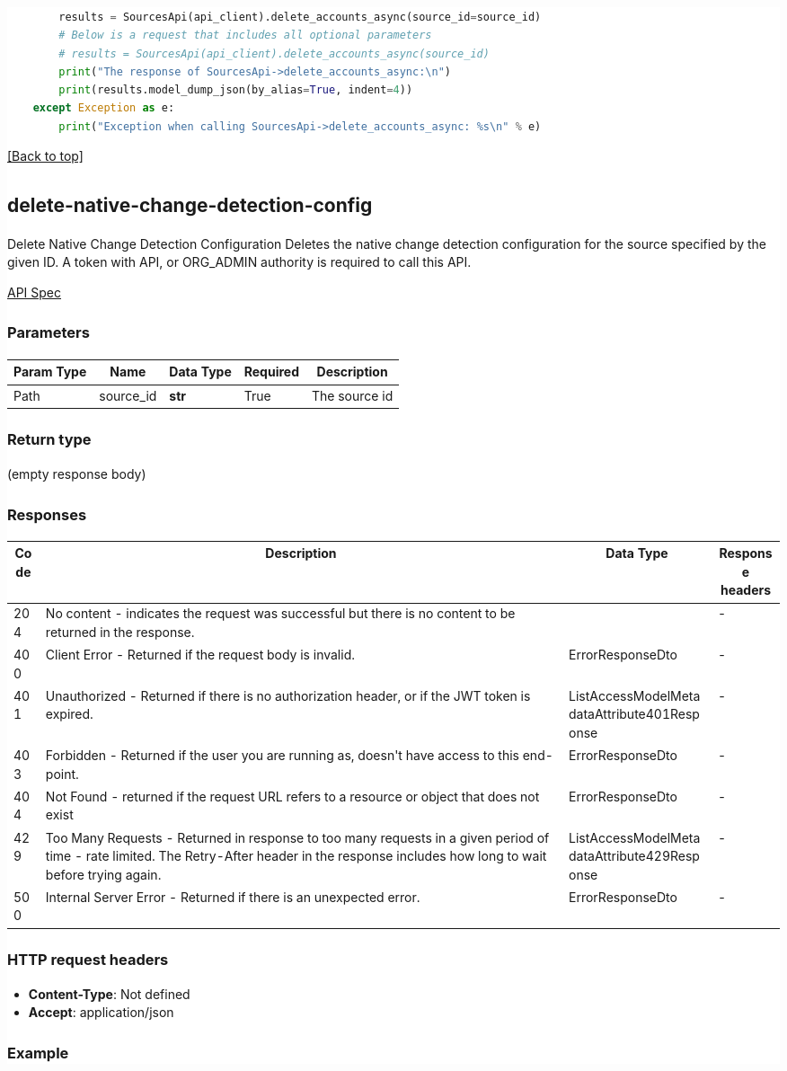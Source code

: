 ```python
        results = SourcesApi(api_client).delete_accounts_async(source_id=source_id)
        # Below is a request that includes all optional parameters
        # results = SourcesApi(api_client).delete_accounts_async(source_id)
        print("The response of SourcesApi->delete_accounts_async:\n")
        print(results.model_dump_json(by_alias=True, indent=4))
    except Exception as e:
        print("Exception when calling SourcesApi->delete_accounts_async: %s\n" % e)
```



[[Back to top]](#) 

## delete-native-change-detection-config
Delete Native Change Detection Configuration
Deletes the native change detection configuration for the source specified by the given ID.
A token with API, or ORG_ADMIN authority is required to call this API.

[API Spec](https://developer.sailpoint.com/docs/api/beta/delete-native-change-detection-config)

### Parameters 

Param Type | Name | Data Type | Required  | Description
------------- | ------------- | ------------- | ------------- | ------------- 
Path   | source_id | **str** | True  | The source id

### Return type
 (empty response body)

### Responses
Code | Description  | Data Type | Response headers |
------------- | ------------- | ------------- |------------------|
204 | No content - indicates the request was successful but there is no content to be returned in the response. |  |  -  |
400 | Client Error - Returned if the request body is invalid. | ErrorResponseDto |  -  |
401 | Unauthorized - Returned if there is no authorization header, or if the JWT token is expired. | ListAccessModelMetadataAttribute401Response |  -  |
403 | Forbidden - Returned if the user you are running as, doesn&#39;t have access to this end-point. | ErrorResponseDto |  -  |
404 | Not Found - returned if the request URL refers to a resource or object that does not exist | ErrorResponseDto |  -  |
429 | Too Many Requests - Returned in response to too many requests in a given period of time - rate limited. The Retry-After header in the response includes how long to wait before trying again. | ListAccessModelMetadataAttribute429Response |  -  |
500 | Internal Server Error - Returned if there is an unexpected error. | ErrorResponseDto |  -  |

### HTTP request headers
 - **Content-Type**: Not defined
 - **Accept**: application/json

### Example
